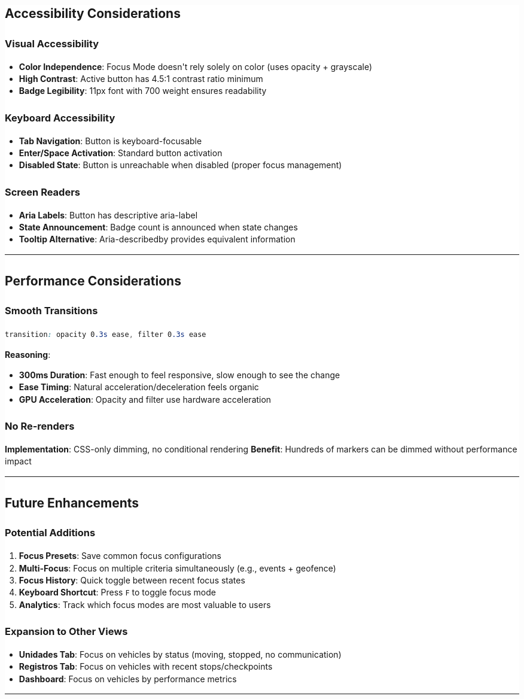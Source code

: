 
## Accessibility Considerations

### Visual Accessibility
- **Color Independence**: Focus Mode doesn't rely solely on color (uses opacity + grayscale)
- **High Contrast**: Active button has 4.5:1 contrast ratio minimum
- **Badge Legibility**: 11px font with 700 weight ensures readability

### Keyboard Accessibility
- **Tab Navigation**: Button is keyboard-focusable
- **Enter/Space Activation**: Standard button activation
- **Disabled State**: Button is unreachable when disabled (proper focus management)

### Screen Readers
- **Aria Labels**: Button has descriptive aria-label
- **State Announcement**: Badge count is announced when state changes
- **Tooltip Alternative**: Aria-describedby provides equivalent information

---

## Performance Considerations

### Smooth Transitions
```css
transition: opacity 0.3s ease, filter 0.3s ease
```
**Reasoning**:
- **300ms Duration**: Fast enough to feel responsive, slow enough to see the change
- **Ease Timing**: Natural acceleration/deceleration feels organic
- **GPU Acceleration**: Opacity and filter use hardware acceleration

### No Re-renders
**Implementation**: CSS-only dimming, no conditional rendering
**Benefit**: Hundreds of markers can be dimmed without performance impact

---

## Future Enhancements

### Potential Additions
1. **Focus Presets**: Save common focus configurations
2. **Multi-Focus**: Focus on multiple criteria simultaneously (e.g., events + geofence)
3. **Focus History**: Quick toggle between recent focus states
4. **Keyboard Shortcut**: Press `F` to toggle focus mode
5. **Analytics**: Track which focus modes are most valuable to users

### Expansion to Other Views
- **Unidades Tab**: Focus on vehicles by status (moving, stopped, no communication)
- **Registros Tab**: Focus on vehicles with recent stops/checkpoints
- **Dashboard**: Focus on vehicles by performance metrics

---